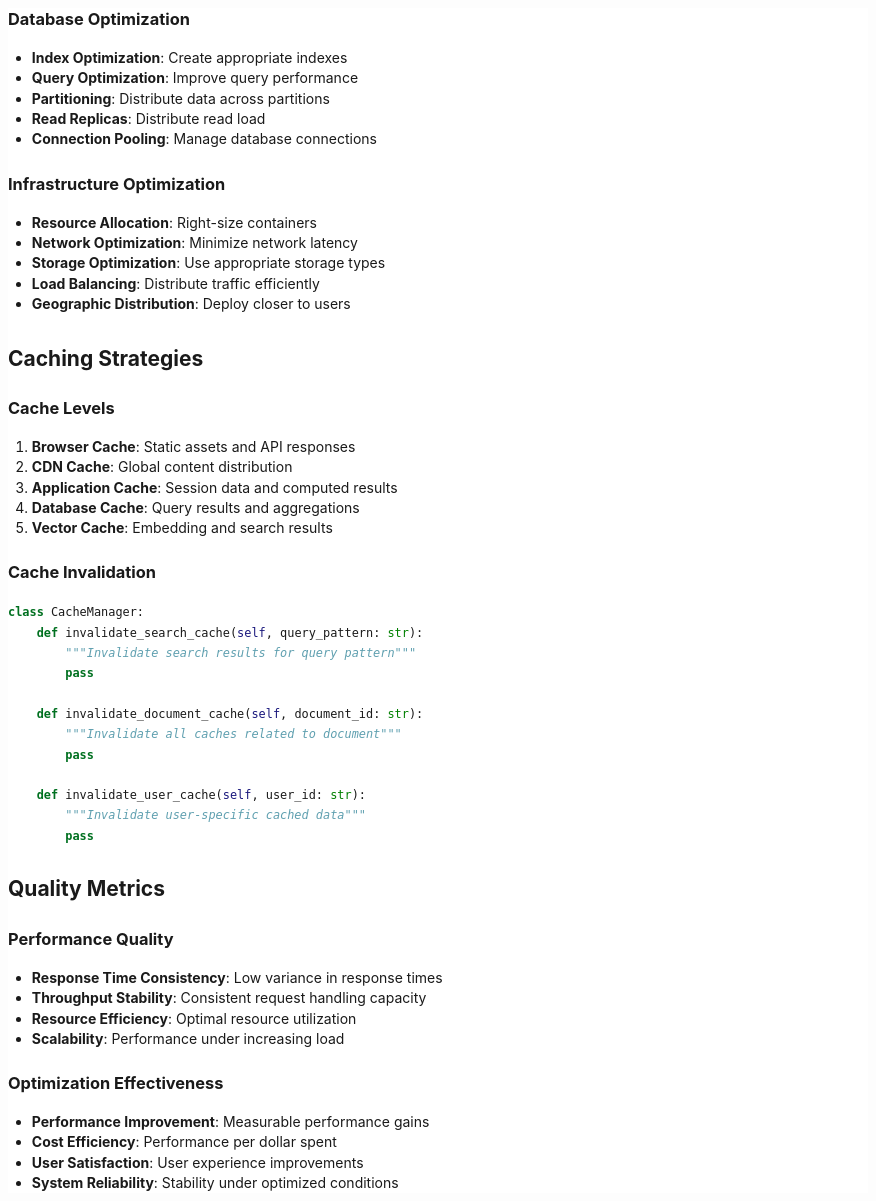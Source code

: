 ### Database Optimization
- **Index Optimization**: Create appropriate indexes
- **Query Optimization**: Improve query performance
- **Partitioning**: Distribute data across partitions
- **Read Replicas**: Distribute read load
- **Connection Pooling**: Manage database connections

### Infrastructure Optimization
- **Resource Allocation**: Right-size containers
- **Network Optimization**: Minimize network latency
- **Storage Optimization**: Use appropriate storage types
- **Load Balancing**: Distribute traffic efficiently
- **Geographic Distribution**: Deploy closer to users

## Caching Strategies

### Cache Levels
1. **Browser Cache**: Static assets and API responses
2. **CDN Cache**: Global content distribution
3. **Application Cache**: Session data and computed results
4. **Database Cache**: Query results and aggregations
5. **Vector Cache**: Embedding and search results

### Cache Invalidation
```python
class CacheManager:
    def invalidate_search_cache(self, query_pattern: str):
        """Invalidate search results for query pattern"""
        pass
    
    def invalidate_document_cache(self, document_id: str):
        """Invalidate all caches related to document"""
        pass
    
    def invalidate_user_cache(self, user_id: str):
        """Invalidate user-specific cached data"""
        pass
```

## Quality Metrics

### Performance Quality
- **Response Time Consistency**: Low variance in response times
- **Throughput Stability**: Consistent request handling capacity
- **Resource Efficiency**: Optimal resource utilization
- **Scalability**: Performance under increasing load

### Optimization Effectiveness
- **Performance Improvement**: Measurable performance gains
- **Cost Efficiency**: Performance per dollar spent
- **User Satisfaction**: User experience improvements
- **System Reliability**: Stability under optimized conditions
